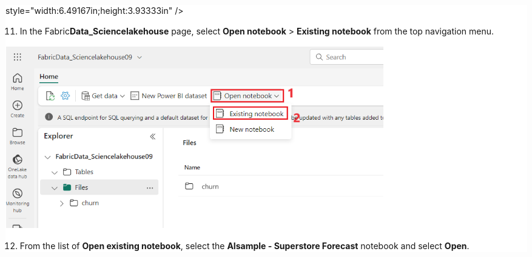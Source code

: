 style="width:6.49167in;height:3.93333in" />

11. In the Fabric**Data_Sciencelakehouse** page, select **Open
    notebook** \> **Existing notebook** from the top navigation menu.

<img src="./media/image12.png" style="width:6.5in;height:3.13333in" />

12. From the list of **Open existing notebook**, select the **AIsample -
    Superstore Forecast** notebook and select **Open**.
